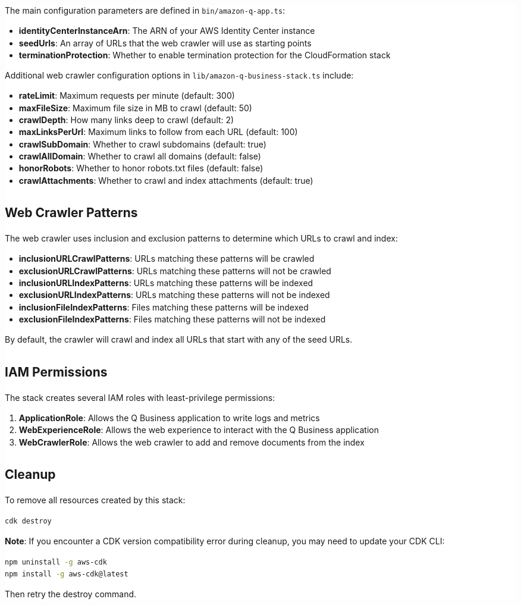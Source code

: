 The main configuration parameters are defined in `bin/amazon-q-app.ts`:

- **identityCenterInstanceArn**: The ARN of your AWS Identity Center instance
- **seedUrls**: An array of URLs that the web crawler will use as starting points
- **terminationProtection**: Whether to enable termination protection for the CloudFormation stack

Additional web crawler configuration options in `lib/amazon-q-business-stack.ts` include:

- **rateLimit**: Maximum requests per minute (default: 300)
- **maxFileSize**: Maximum file size in MB to crawl (default: 50)
- **crawlDepth**: How many links deep to crawl (default: 2)
- **maxLinksPerUrl**: Maximum links to follow from each URL (default: 100)
- **crawlSubDomain**: Whether to crawl subdomains (default: true)
- **crawlAllDomain**: Whether to crawl all domains (default: false)
- **honorRobots**: Whether to honor robots.txt files (default: false)
- **crawlAttachments**: Whether to crawl and index attachments (default: true)

## Web Crawler Patterns

The web crawler uses inclusion and exclusion patterns to determine which URLs to crawl and index:

- **inclusionURLCrawlPatterns**: URLs matching these patterns will be crawled
- **exclusionURLCrawlPatterns**: URLs matching these patterns will not be crawled
- **inclusionURLIndexPatterns**: URLs matching these patterns will be indexed
- **exclusionURLIndexPatterns**: URLs matching these patterns will not be indexed
- **inclusionFileIndexPatterns**: Files matching these patterns will be indexed
- **exclusionFileIndexPatterns**: Files matching these patterns will not be indexed

By default, the crawler will crawl and index all URLs that start with any of the seed URLs.

## IAM Permissions

The stack creates several IAM roles with least-privilege permissions:

1. **ApplicationRole**: Allows the Q Business application to write logs and metrics
2. **WebExperienceRole**: Allows the web experience to interact with the Q Business application
3. **WebCrawlerRole**: Allows the web crawler to add and remove documents from the index

## Cleanup

To remove all resources created by this stack:

```bash
cdk destroy
```

**Note**: If you encounter a CDK version compatibility error during cleanup, you may need to update your CDK CLI:

```bash
npm uninstall -g aws-cdk
npm install -g aws-cdk@latest
```

Then retry the destroy command.
